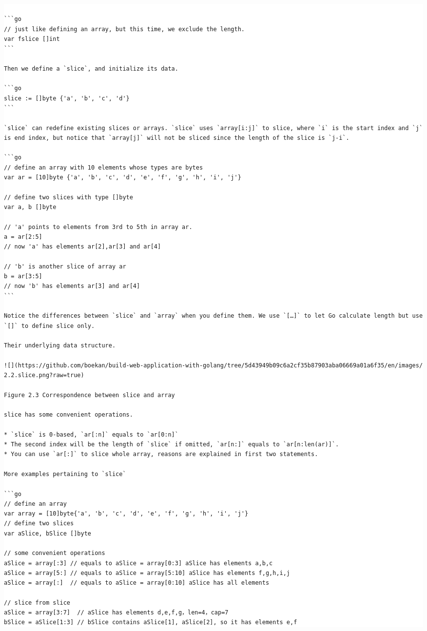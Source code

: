 `````  will not escape any characters in a string.

```go
// just like defining an array, but this time, we exclude the length.
var fslice []int
```

Then we define a `slice`, and initialize its data.

```go
slice := []byte {'a', 'b', 'c', 'd'}
```

`slice` can redefine existing slices or arrays. `slice` uses `array[i:j]` to slice, where `i` is the start index and `j` is end index, but notice that `array[j]` will not be sliced since the length of the slice is `j-i`.

```go
// define an array with 10 elements whose types are bytes
var ar = [10]byte {'a', 'b', 'c', 'd', 'e', 'f', 'g', 'h', 'i', 'j'}

// define two slices with type []byte
var a, b []byte

// 'a' points to elements from 3rd to 5th in array ar.
a = ar[2:5]
// now 'a' has elements ar[2],ar[3] and ar[4]

// 'b' is another slice of array ar
b = ar[3:5]
// now 'b' has elements ar[3] and ar[4]
```

Notice the differences between `slice` and `array` when you define them. We use `[…]` to let Go calculate length but use `[]` to define slice only.

Their underlying data structure.

![](https://github.com/boekan/build-web-application-with-golang/tree/5d43949b09c6a2cf35b87903aba06669a01a6f35/en/images/2.2.slice.png?raw=true)

Figure 2.3 Correspondence between slice and array

slice has some convenient operations.

* `slice` is 0-based, `ar[:n]` equals to `ar[0:n]`
* The second index will be the length of `slice` if omitted, `ar[n:]` equals to `ar[n:len(ar)]`.
* You can use `ar[:]` to slice whole array, reasons are explained in first two statements.

More examples pertaining to `slice`

```go
// define an array
var array = [10]byte{'a', 'b', 'c', 'd', 'e', 'f', 'g', 'h', 'i', 'j'}
// define two slices
var aSlice, bSlice []byte

// some convenient operations
aSlice = array[:3] // equals to aSlice = array[0:3] aSlice has elements a,b,c
aSlice = array[5:] // equals to aSlice = array[5:10] aSlice has elements f,g,h,i,j
aSlice = array[:]  // equals to aSlice = array[0:10] aSlice has all elements

// slice from slice
aSlice = array[3:7]  // aSlice has elements d,e,f,g，len=4，cap=7
bSlice = aSlice[1:3] // bSlice contains aSlice[1], aSlice[2], so it has elements e,f
`````